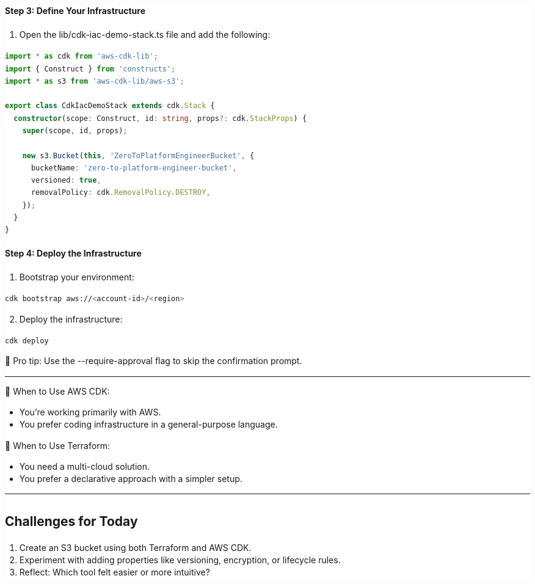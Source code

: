 #### Step 3: Define Your Infrastructure

1. Open the lib/cdk-iac-demo-stack.ts file and add the following:

```typescript
import * as cdk from 'aws-cdk-lib';
import { Construct } from 'constructs';
import * as s3 from 'aws-cdk-lib/aws-s3';

export class CdkIacDemoStack extends cdk.Stack {
  constructor(scope: Construct, id: string, props?: cdk.StackProps) {
    super(scope, id, props);

    new s3.Bucket(this, 'ZeroToPlatformEngineerBucket', {
      bucketName: 'zero-to-platform-engineer-bucket',
      versioned: true,
      removalPolicy: cdk.RemovalPolicy.DESTROY,
    });
  }
}
```

#### Step 4: Deploy the Infrastructure

1. Bootstrap your environment:

```bash
cdk bootstrap aws://<account-id>/<region>

```

2. Deploy the infrastructure:

```bash
cdk deploy
```

🎯 Pro tip: Use the --require-approval flag to skip the confirmation prompt.


---

🎯 When to Use AWS CDK:
- You’re working primarily with AWS.
- You prefer coding infrastructure in a general-purpose language.

🎯 When to Use Terraform:

- You need a multi-cloud solution.
- You prefer a declarative approach with a simpler setup.

---

## Challenges for Today

1. Create an S3 bucket using both Terraform and AWS CDK.
2. Experiment with adding properties like versioning, encryption, or lifecycle rules.
3. Reflect: Which tool felt easier or more intuitive?
